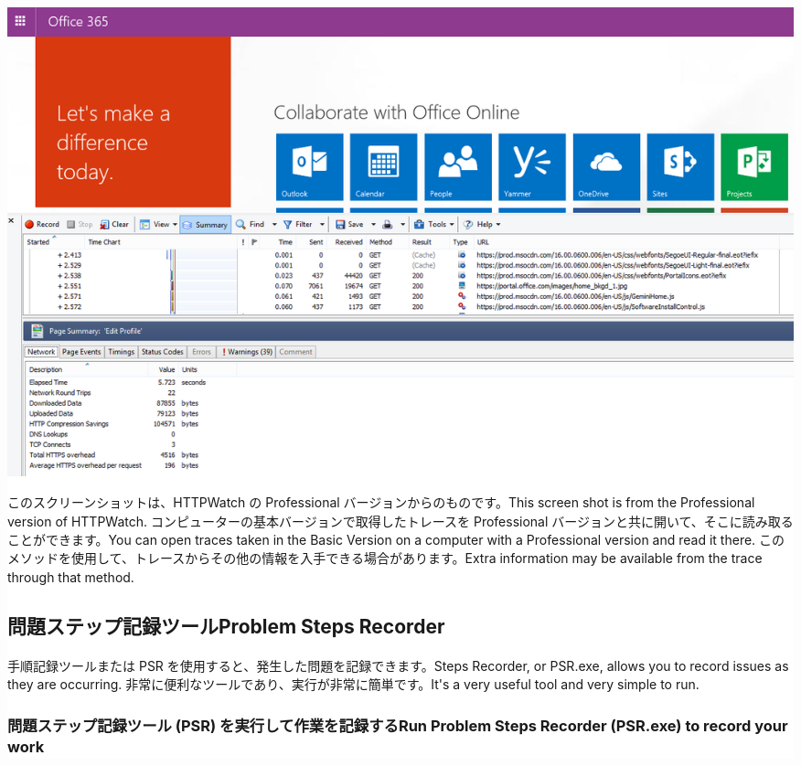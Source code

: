 ![Office 365 ホームページのページ読み込み用の [ネットワーク] タブを示す HTTPWatch。](media/021a2c64-d581-49fd-adf4-4c364f589d75.PNG)

<span data-ttu-id="d9f68-193">このスクリーンショットは、HTTPWatch の Professional バージョンからのものです。</span><span class="sxs-lookup"><span data-stu-id="d9f68-193">This screen shot is from the Professional version of HTTPWatch.</span></span> <span data-ttu-id="d9f68-194">コンピューターの基本バージョンで取得したトレースを Professional バージョンと共に開いて、そこに読み取ることができます。</span><span class="sxs-lookup"><span data-stu-id="d9f68-194">You can open traces taken in the Basic Version on a computer with a Professional version and read it there.</span></span> <span data-ttu-id="d9f68-195">このメソッドを使用して、トレースからその他の情報を入手できる場合があります。</span><span class="sxs-lookup"><span data-stu-id="d9f68-195">Extra information may be available from the trace through that method.</span></span>

## <a name="problem-steps-recorder"></a><span data-ttu-id="d9f68-196">問題ステップ記録ツール</span><span class="sxs-lookup"><span data-stu-id="d9f68-196">Problem Steps Recorder</span></span>

<span data-ttu-id="d9f68-197">手順記録ツールまたは PSR を使用すると、発生した問題を記録できます。</span><span class="sxs-lookup"><span data-stu-id="d9f68-197">Steps Recorder, or PSR.exe, allows you to record issues as they are occurring.</span></span> <span data-ttu-id="d9f68-198">非常に便利なツールであり、実行が非常に簡単です。</span><span class="sxs-lookup"><span data-stu-id="d9f68-198">It's a very useful tool and very simple to run.</span></span>
  
### <a name="run-problem-steps-recorder-psrexe-to-record-your-work"></a><span data-ttu-id="d9f68-199">問題ステップ記録ツール (PSR) を実行して作業を記録する</span><span class="sxs-lookup"><span data-stu-id="d9f68-199">Run Problem Steps Recorder (PSR.exe) to record your work</span></span>
  